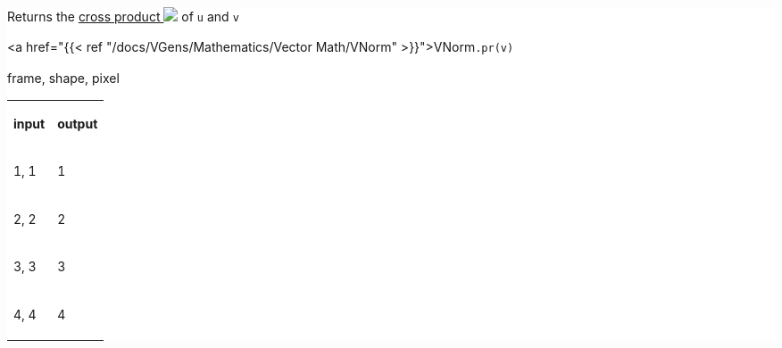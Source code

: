 </td></tr>

</table>
</td><td>

Returns the <a href="https://en.wikipedia.org/wiki/Cross_product">cross product <img src="/images/external-link.svg" class="one-liner"></a> of <code>u</code> and <code>v</code>

</td></tr>
<tr><td>

<a href="{{< ref "/docs/VGens/Mathematics/Vector Math/VNorm" >}}">VNorm</a><code>.pr(v)</code>

</td><td>

frame, shape, pixel

</td><td>
<table>
<tr><td>

<strong>input</strong>

</td><td>

<strong>output</strong>

</td></tr>
<tr><td>

1, 1

</td><td>

1

</td></tr>
<tr><td>

2, 2

</td><td>

2

</td></tr>
<tr><td>

3, 3

</td><td>

3

</td></tr>
<tr><td>

4, 4

</td><td>

4

</td></tr>
